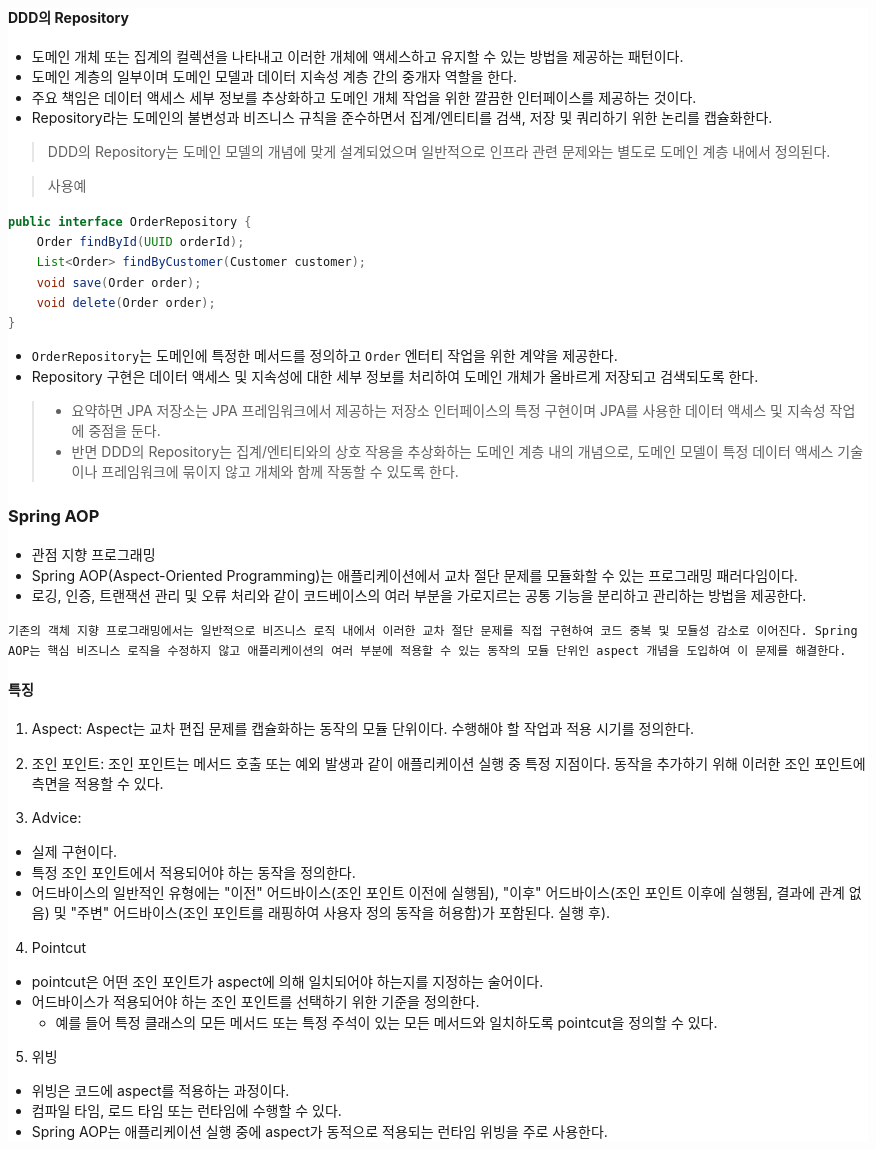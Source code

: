 #### DDD의 Repository
- 도메인 개체 또는 집계의 컬렉션을 나타내고 이러한 개체에 액세스하고 유지할 수 있는 방법을 제공하는 패턴이다. 
- 도메인 계층의 일부이며 도메인 모델과 데이터 지속성 계층 간의 중개자 역할을 한다.
- 주요 책임은 데이터 액세스 세부 정보를 추상화하고 도메인 개체 작업을 위한 깔끔한 인터페이스를 제공하는 것이다. 
- Repository라는 도메인의 불변성과 비즈니스 규칙을 준수하면서 집계/엔티티를 검색, 저장 및 쿼리하기 위한 논리를 캡슐화한다.

> DDD의 Repository는 도메인 모델의 개념에 맞게 설계되었으며 일반적으로 인프라 관련 문제와는 별도로 도메인 계층 내에서 정의된다.
   
   
> 사용예
```java
public interface OrderRepository {
    Order findById(UUID orderId);
    List<Order> findByCustomer(Customer customer);
    void save(Order order);
    void delete(Order order);
}

```
- `OrderRepository`는 도메인에 특정한 메서드를 정의하고 `Order` 엔터티 작업을 위한 계약을 제공한다. 
- Repository 구현은 데이터 액세스 및 지속성에 대한 세부 정보를 처리하여 도메인 개체가 올바르게 저장되고 검색되도록 한다.

> - 요약하면 JPA 저장소는 JPA 프레임워크에서 제공하는 저장소 인터페이스의 특정 구현이며 JPA를 사용한 데이터 액세스 및 지속성 작업에 중점을 둔다. 
> - 반면 DDD의 Repository는 집계/엔티티와의 상호 작용을 추상화하는 도메인 계층 내의 개념으로, 도메인 모델이 특정 데이터 액세스 기술이나 프레임워크에 묶이지 않고 개체와 함께 작동할 수 있도록 한다.


### Spring AOP
- 관점 지향 프로그래밍
- Spring AOP(Aspect-Oriented Programming)는 애플리케이션에서 교차 절단 문제를 모듈화할 수 있는 프로그래밍 패러다임이다.
- 로깅, 인증, 트랜잭션 관리 및 오류 처리와 같이 코드베이스의 여러 부분을 가로지르는 공통 기능을 분리하고 관리하는 방법을 제공한다.

`기존의 객체 지향 프로그래밍에서는 일반적으로 비즈니스 로직 내에서 이러한 교차 절단 문제를 직접 구현하여 코드 중복 및 모듈성 감소로 이어진다. Spring AOP는 핵심 비즈니스 로직을 수정하지 않고 애플리케이션의 여러 부분에 적용할 수 있는 동작의 모듈 단위인 aspect 개념을 도입하여 이 문제를 해결한다.`

#### 특징
1. Aspect: Aspect는 교차 편집 문제를 캡슐화하는 동작의 모듈 단위이다. 수행해야 할 작업과 적용 시기를 정의한다.

2. 조인 포인트: 조인 포인트는 메서드 호출 또는 예외 발생과 같이 애플리케이션 실행 중 특정 지점이다. 동작을 추가하기 위해 이러한 조인 포인트에 측면을 적용할 수 있다.

3. Advice: 
  - 실제 구현이다. 
  - 특정 조인 포인트에서 적용되어야 하는 동작을 정의한다. 
  - 어드바이스의 일반적인 유형에는 "이전" 어드바이스(조인 포인트 이전에 실행됨), "이후" 어드바이스(조인 포인트 이후에 실행됨, 결과에 관계 없음) 및 "주변" 어드바이스(조인 포인트를 래핑하여 사용자 정의 동작을 허용함)가 포함된다. 실행 후).

4. Pointcut
  - pointcut은 어떤 조인 포인트가 aspect에 의해 일치되어야 하는지를 지정하는 술어이다. 
  - 어드바이스가 적용되어야 하는 조인 포인트를 선택하기 위한 기준을 정의한다. 
    - 예를 들어 특정 클래스의 모든 메서드 또는 특정 주석이 있는 모든 메서드와 일치하도록 pointcut을 정의할 수 있다.

5. 위빙
  - 위빙은 코드에 aspect를 적용하는 과정이다. 
  - 컴파일 타임, 로드 타임 또는 런타임에 수행할 수 있다. 
  - Spring AOP는 애플리케이션 실행 중에 aspect가 동적으로 적용되는 런타임 위빙을 주로 사용한다.
